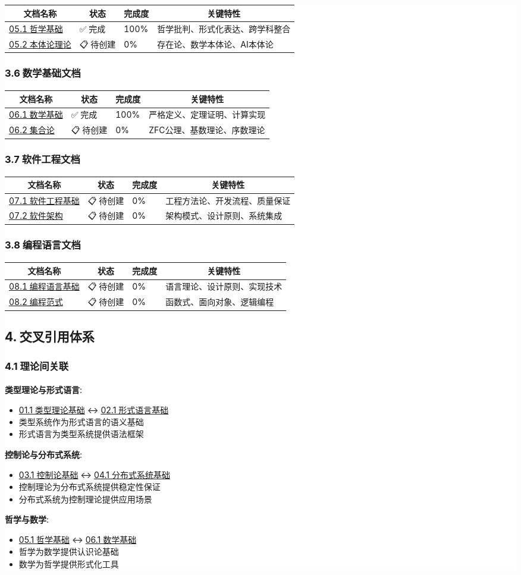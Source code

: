 | 文档名称 | 状态 | 完成度 | 关键特性 |
|----------|------|--------|----------|
| [05.1 哲学基础](./05_Philosophical_Foundation/05.1_Philosophical_Foundation.md) | ✅ 完成 | 100% | 哲学批判、形式化表达、跨学科整合 |
| [05.2 本体论理论](./05_Philosophical_Foundation/05.2_Ontology_Theory.md) | 📋 待创建 | 0% | 存在论、数学本体论、AI本体论 |

### 3.6 数学基础文档

| 文档名称 | 状态 | 完成度 | 关键特性 |
|----------|------|--------|----------|
| [06.1 数学基础](./06_Mathematical_Foundation/06.1_Mathematical_Foundation.md) | ✅ 完成 | 100% | 严格定义、定理证明、计算实现 |
| [06.2 集合论](./06_Mathematical_Foundation/06.2_Set_Theory.md) | 📋 待创建 | 0% | ZFC公理、基数理论、序数理论 |

### 3.7 软件工程文档

| 文档名称 | 状态 | 完成度 | 关键特性 |
|----------|------|--------|----------|
| [07.1 软件工程基础](./07_Software_Engineering/07.1_Software_Engineering_Foundation.md) | 📋 待创建 | 0% | 工程方法论、开发流程、质量保证 |
| [07.2 软件架构](./07_Software_Engineering/07.2_Software_Architecture.md) | 📋 待创建 | 0% | 架构模式、设计原则、系统集成 |

### 3.8 编程语言文档

| 文档名称 | 状态 | 完成度 | 关键特性 |
|----------|------|--------|----------|
| [08.1 编程语言基础](./08_Programming_Language/08.1_Programming_Language_Foundation.md) | 📋 待创建 | 0% | 语言理论、设计原则、实现技术 |
| [08.2 编程范式](./08_Programming_Language/08.2_Programming_Paradigms.md) | 📋 待创建 | 0% | 函数式、面向对象、逻辑编程 |

## 4. 交叉引用体系

### 4.1 理论间关联

**类型理论与形式语言**:

- [01.1 类型理论基础](../../Matter/01_Foundational_Theory/01.1_Type_Theory_Foundation.md) ↔ [02.1 形式语言基础](../04_Formal_Language_Theory/02.1_Formal_Language_Foundation.md)
- 类型系统作为形式语言的语义基础
- 形式语言为类型系统提供语法框架

**控制论与分布式系统**:

- [03.1 控制论基础](./03_Control_Theory/03.1_Control_Theory_Foundation.md) ↔ [04.1 分布式系统基础](./04_Distributed_Systems/04.1_Distributed_Systems_Foundation.md)
- 控制理论为分布式系统提供稳定性保证
- 分布式系统为控制理论提供应用场景

**哲学与数学**:

- [05.1 哲学基础](./05_Philosophical_Foundation/05.1_Philosophical_Foundation.md) ↔ [06.1 数学基础](./06_Mathematical_Foundation/06.1_Mathematical_Foundation.md)
- 哲学为数学提供认识论基础
- 数学为哲学提供形式化工具
